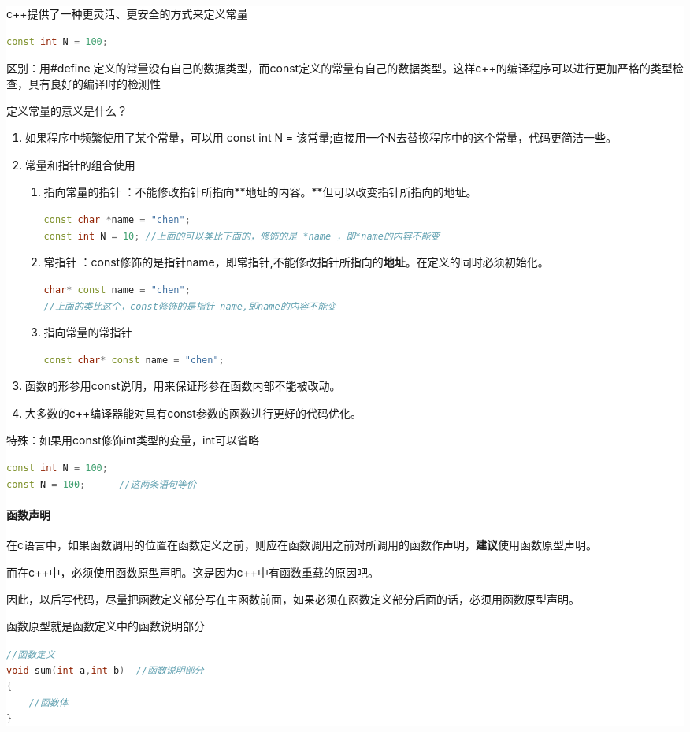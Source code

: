 c++提供了一种更灵活、更安全的方式来定义常量

```cpp
const int N = 100;
```

区别：用#define 定义的常量没有自己的数据类型，而const定义的常量有自己的数据类型。这样c++的编译程序可以进行更加严格的类型检查，具有良好的编译时的检测性



定义常量的意义是什么？

1. 如果程序中频繁使用了某个常量，可以用 const int N = 该常量;直接用一个N去替换程序中的这个常量，代码更简洁一些。

2. 常量和指针的组合使用

   1. 指向常量的指针  ：不能修改指针所指向**地址的内容。**但可以改变指针所指向的地址。

      ```cpp
      const char *name = "chen";
      const int N = 10; //上面的可以类比下面的，修饰的是 *name ，即*name的内容不能变
      ```

   2. 常指针 ：const修饰的是指针name，即常指针,不能修改指针所指向的**地址**。在定义的同时必须初始化。

      ```cpp
      char* const name = "chen";
      //上面的类比这个，const修饰的是指针 name,即name的内容不能变
      ```

   3. 指向常量的常指针

      ```cpp
      const char* const name = "chen";
      ```

3. 函数的形参用const说明，用来保证形参在函数内部不能被改动。

4. 大多数的c++编译器能对具有const参数的函数进行更好的代码优化。



特殊：如果用const修饰int类型的变量，int可以省略

```cpp
const int N = 100;
const N = 100;      //这两条语句等价
```



#### 函数声明

在c语言中，如果函数调用的位置在函数定义之前，则应在函数调用之前对所调用的函数作声明，**建议**使用函数原型声明。

而在c++中，必须使用函数原型声明。这是因为c++中有函数重载的原因吧。

因此，以后写代码，尽量把函数定义部分写在主函数前面，如果必须在函数定义部分后面的话，必须用函数原型声明。

函数原型就是函数定义中的函数说明部分

```cpp
//函数定义
void sum(int a,int b)  //函数说明部分
{
    //函数体
}
```
